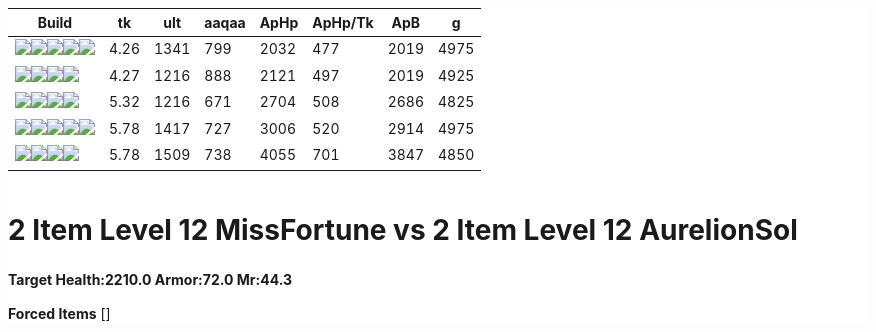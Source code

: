 
Build | tk | ult | aaqaa |ApHp | ApHp/Tk | ApB | g
-|-|-|-|-|-|-|-
![](/item/6672.png)![](/item/1001.png)![](/item/1055.png)![](/item/1037.png)![](/item/1036.png)|4.26|1341|799|2032|477|2019|4975
![](/item/3153.png)![](/item/1001.png)![](/item/1055.png)![](/item/1037.png)|4.27|1216|888|2121|497|2019|4925
![](/item/3091.png)![](/item/1001.png)![](/item/1055.png)![](/item/1037.png)|5.32|1216|671|2704|508|2686|4825
![](/item/6673.png)![](/item/1001.png)![](/item/1055.png)![](/item/1037.png)![](/item/1036.png)|5.78|1417|727|3006|520|2914|4975
![](/item/3156.png)![](/item/1001.png)![](/item/1055.png)![](/item/1038.png)|5.78|1509|738|4055|701|3847|4850




























































# 2 Item Level 12 MissFortune vs 2 Item Level 12 AurelionSol

**Target Health:2210.0 Armor:72.0 Mr:44.3**


**Forced Items** []
